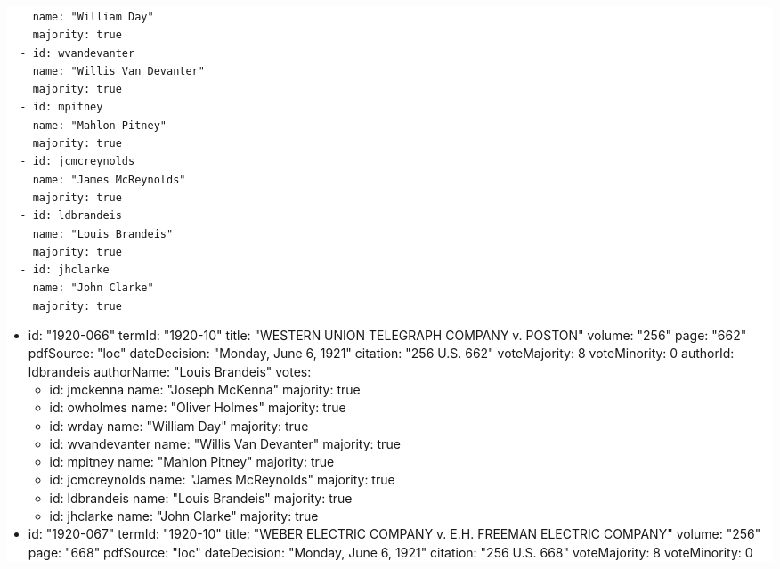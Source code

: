         name: "William Day"
        majority: true
      - id: wvandevanter
        name: "Willis Van Devanter"
        majority: true
      - id: mpitney
        name: "Mahlon Pitney"
        majority: true
      - id: jcmcreynolds
        name: "James McReynolds"
        majority: true
      - id: ldbrandeis
        name: "Louis Brandeis"
        majority: true
      - id: jhclarke
        name: "John Clarke"
        majority: true
  - id: "1920-066"
    termId: "1920-10"
    title: "WESTERN UNION TELEGRAPH COMPANY v. POSTON"
    volume: "256"
    page: "662"
    pdfSource: "loc"
    dateDecision: "Monday, June 6, 1921"
    citation: "256 U.S. 662"
    voteMajority: 8
    voteMinority: 0
    authorId: ldbrandeis
    authorName: "Louis Brandeis"
    votes:
      - id: jmckenna
        name: "Joseph McKenna"
        majority: true
      - id: owholmes
        name: "Oliver Holmes"
        majority: true
      - id: wrday
        name: "William Day"
        majority: true
      - id: wvandevanter
        name: "Willis Van Devanter"
        majority: true
      - id: mpitney
        name: "Mahlon Pitney"
        majority: true
      - id: jcmcreynolds
        name: "James McReynolds"
        majority: true
      - id: ldbrandeis
        name: "Louis Brandeis"
        majority: true
      - id: jhclarke
        name: "John Clarke"
        majority: true
  - id: "1920-067"
    termId: "1920-10"
    title: "WEBER ELECTRIC COMPANY v. E.H. FREEMAN ELECTRIC COMPANY"
    volume: "256"
    page: "668"
    pdfSource: "loc"
    dateDecision: "Monday, June 6, 1921"
    citation: "256 U.S. 668"
    voteMajority: 8
    voteMinority: 0